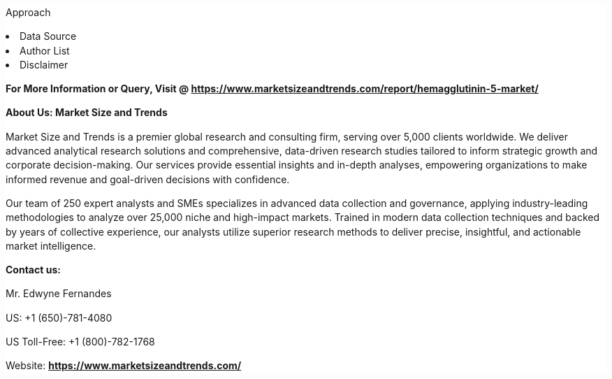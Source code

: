 Approach</li><li>Data Source</li><li>Author List</li><li>Disclaimer</li></ul></p><p><strong>For More Information or Query, Visit @ <a href="https://www.marketsizeandtrends.com/report/hemagglutinin-5-market/">https://www.marketsizeandtrends.com/report/hemagglutinin-5-market/</a></strong></p><p><strong>About Us: Market Size and Trends</strong></p><p>Market Size and Trends is a premier global research and consulting firm, serving over 5,000 clients worldwide. We deliver advanced analytical research solutions and comprehensive, data-driven research studies tailored to inform strategic growth and corporate decision-making. Our services provide essential insights and in-depth analyses, empowering organizations to make informed revenue and goal-driven decisions with confidence.</p><p>Our team of 250 expert analysts and SMEs specializes in advanced data collection and governance, applying industry-leading methodologies to analyze over 25,000 niche and high-impact markets. Trained in modern data collection techniques and backed by years of collective experience, our analysts utilize superior research methods to deliver precise, insightful, and actionable market intelligence.</p><p><strong>Contact us:</strong></p><p>Mr. Edwyne Fernandes</p><p>US: +1 (650)-781-4080</p><p>US Toll-Free: +1 (800)-782-1768</p><p>Website: <strong><a href="https://www.marketsizeandtrends.com/">https://www.marketsizeandtrends.com/</a></strong></p>

